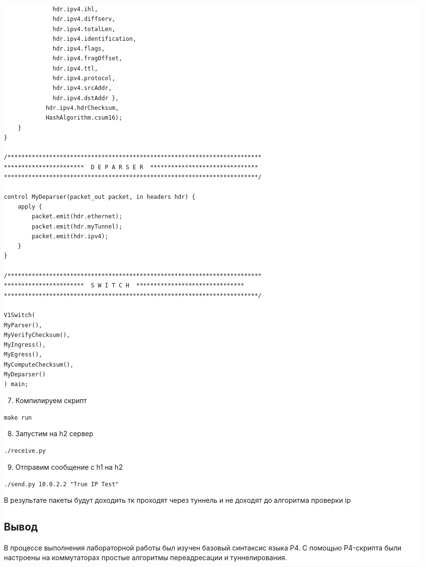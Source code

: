 ```
              hdr.ipv4.ihl,
              hdr.ipv4.diffserv,
              hdr.ipv4.totalLen,
              hdr.ipv4.identification,
              hdr.ipv4.flags,
              hdr.ipv4.fragOffset,
              hdr.ipv4.ttl,
              hdr.ipv4.protocol,
              hdr.ipv4.srcAddr,
              hdr.ipv4.dstAddr },
            hdr.ipv4.hdrChecksum,
            HashAlgorithm.csum16);
    }
}

/*************************************************************************
***********************  D E P A R S E R  *******************************
*************************************************************************/

control MyDeparser(packet_out packet, in headers hdr) {
    apply {
        packet.emit(hdr.ethernet);
        packet.emit(hdr.myTunnel);
        packet.emit(hdr.ipv4);
    }
}

/*************************************************************************
***********************  S W I T C H  *******************************
*************************************************************************/

V1Switch(
MyParser(),
MyVerifyChecksum(),
MyIngress(),
MyEgress(),
MyComputeChecksum(),
MyDeparser()
) main;
```
7. Компилируем скрипт 
```
make run
```
8. Запустим на h2 сервер
```
./receive.py
```
9. Отправим сообщение с h1 на h2
```
./send.py 10.0.2.2 "True IP Test"
```
В результате пакеты будут доходить тк проходят через туннель и не доходят до алгоритма проверки ip
## Вывод

В процессе выполнения лабораторной работы был изучен базовый синтаксис языка P4. С помощью P4-скрипта были настроены на коммутаторах простые алгоритмы переадресации и туннелирования.
